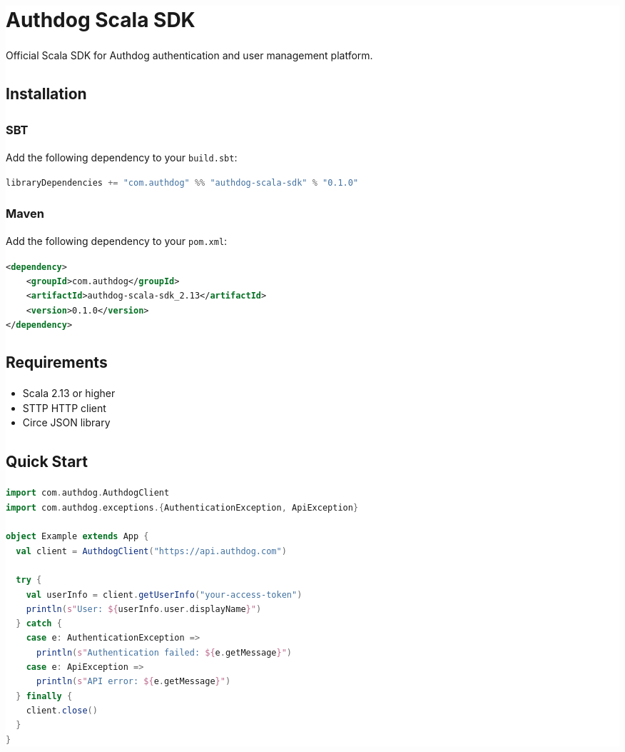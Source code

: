# Authdog Scala SDK

Official Scala SDK for Authdog authentication and user management platform.

## Installation

### SBT

Add the following dependency to your `build.sbt`:

```scala
libraryDependencies += "com.authdog" %% "authdog-scala-sdk" % "0.1.0"
```

### Maven

Add the following dependency to your `pom.xml`:

```xml
<dependency>
    <groupId>com.authdog</groupId>
    <artifactId>authdog-scala-sdk_2.13</artifactId>
    <version>0.1.0</version>
</dependency>
```

## Requirements

- Scala 2.13 or higher
- STTP HTTP client
- Circe JSON library

## Quick Start

```scala
import com.authdog.AuthdogClient
import com.authdog.exceptions.{AuthenticationException, ApiException}

object Example extends App {
  val client = AuthdogClient("https://api.authdog.com")
  
  try {
    val userInfo = client.getUserInfo("your-access-token")
    println(s"User: ${userInfo.user.displayName}")
  } catch {
    case e: AuthenticationException => 
      println(s"Authentication failed: ${e.getMessage}")
    case e: ApiException => 
      println(s"API error: ${e.getMessage}")
  } finally {
    client.close()
  }
}
```

